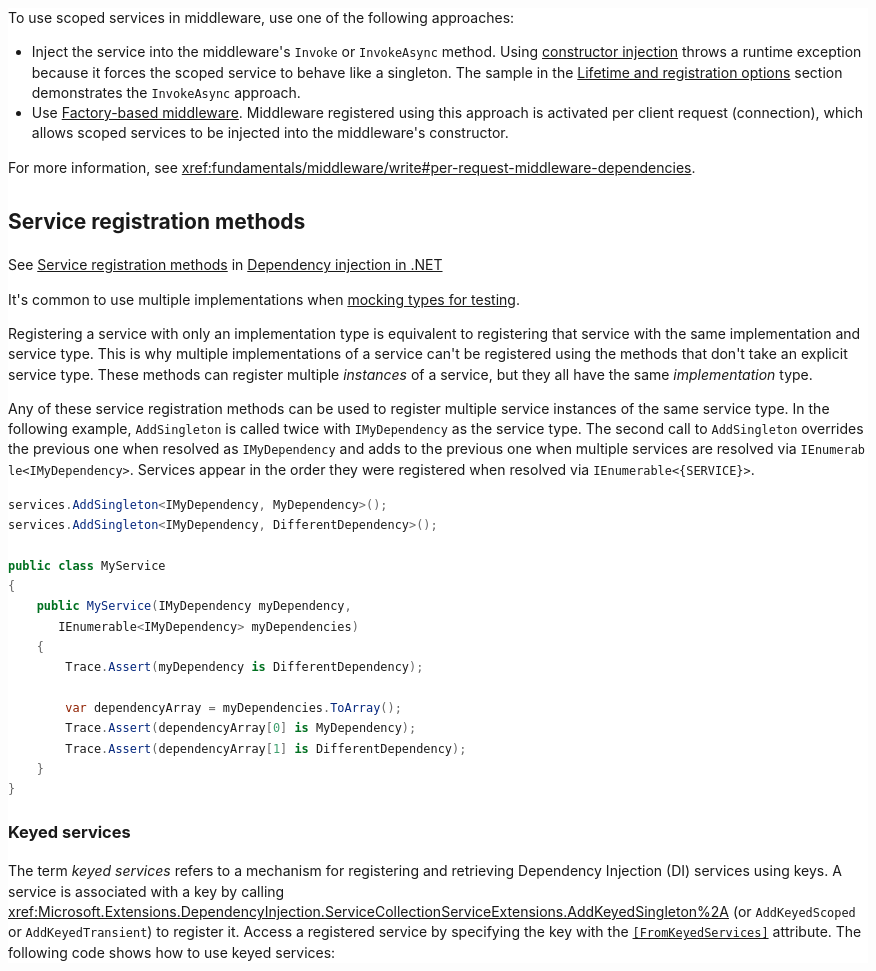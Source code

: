 To use scoped services in middleware, use one of the following approaches:

* Inject the service into the middleware's `Invoke` or `InvokeAsync` method. Using [constructor injection](xref:mvc/controllers/dependency-injection#constructor-injection) throws a runtime exception because it forces the scoped service to behave like a singleton. The sample in the [Lifetime and registration options](#lifetime-and-registration-options) section demonstrates the `InvokeAsync` approach.
* Use [Factory-based middleware](xref:fundamentals/middleware/extensibility). Middleware registered using this approach is activated per client request (connection), which allows scoped services to be injected into the middleware's constructor.

For more information, see <xref:fundamentals/middleware/write#per-request-middleware-dependencies>.

## Service registration methods

See [Service registration methods](/dotnet/core/extensions/dependency-injection#service-registration-methods) in [Dependency injection in .NET](/dotnet/core/extensions/dependency-injection)

 It's common to use multiple implementations when [mocking types for testing](xref:test/integration-tests#inject-mock-services).

Registering a service with only an implementation type is equivalent to registering that service with the same implementation and service type. This is why multiple implementations of a service can't be registered using the methods that don't take an explicit service type. These methods can register multiple *instances* of a service, but they all have the same *implementation* type.

Any of these service registration methods can be used to register multiple service instances of the same service type. In the following example, `AddSingleton` is called twice with `IMyDependency` as the service type. The second call to `AddSingleton` overrides the previous one when resolved as `IMyDependency` and adds to the previous one when multiple services are resolved via `IEnumerable<IMyDependency>`. Services appear in the order they were registered when resolved via `IEnumerable<{SERVICE}>`.

```csharp
services.AddSingleton<IMyDependency, MyDependency>();
services.AddSingleton<IMyDependency, DifferentDependency>();

public class MyService
{
    public MyService(IMyDependency myDependency, 
       IEnumerable<IMyDependency> myDependencies)
    {
        Trace.Assert(myDependency is DifferentDependency);

        var dependencyArray = myDependencies.ToArray();
        Trace.Assert(dependencyArray[0] is MyDependency);
        Trace.Assert(dependencyArray[1] is DifferentDependency);
    }
}
```

### Keyed services

The term *keyed services* refers to a mechanism for registering and retrieving Dependency Injection (DI) services using keys. A service is associated with a key by calling <xref:Microsoft.Extensions.DependencyInjection.ServiceCollectionServiceExtensions.AddKeyedSingleton%2A> (or `AddKeyedScoped` or `AddKeyedTransient`) to register it. Access a registered service by specifying the key with the [`[FromKeyedServices]`](xref:Microsoft.Extensions.DependencyInjection.FromKeyedServicesAttribute) attribute. The following code shows how to use keyed services:
